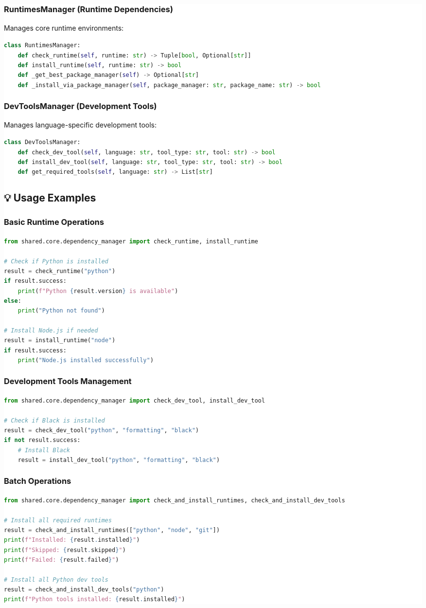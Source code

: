 ### **RuntimesManager** (Runtime Dependencies)
Manages core runtime environments:

```python
class RuntimesManager:
    def check_runtime(self, runtime: str) -> Tuple[bool, Optional[str]]
    def install_runtime(self, runtime: str) -> bool
    def _get_best_package_manager(self) -> Optional[str]
    def _install_via_package_manager(self, package_manager: str, package_name: str) -> bool
```

### **DevToolsManager** (Development Tools)
Manages language-specific development tools:

```python
class DevToolsManager:
    def check_dev_tool(self, language: str, tool_type: str, tool: str) -> bool
    def install_dev_tool(self, language: str, tool_type: str, tool: str) -> bool
    def get_required_tools(self, language: str) -> List[str]
```

## 💡 Usage Examples

### **Basic Runtime Operations**
```python
from shared.core.dependency_manager import check_runtime, install_runtime

# Check if Python is installed
result = check_runtime("python")
if result.success:
    print(f"Python {result.version} is available")
else:
    print("Python not found")

# Install Node.js if needed
result = install_runtime("node")
if result.success:
    print("Node.js installed successfully")
```

### **Development Tools Management**
```python
from shared.core.dependency_manager import check_dev_tool, install_dev_tool

# Check if Black is installed
result = check_dev_tool("python", "formatting", "black")
if not result.success:
    # Install Black
    result = install_dev_tool("python", "formatting", "black")
```

### **Batch Operations**
```python
from shared.core.dependency_manager import check_and_install_runtimes, check_and_install_dev_tools

# Install all required runtimes
result = check_and_install_runtimes(["python", "node", "git"])
print(f"Installed: {result.installed}")
print(f"Skipped: {result.skipped}")
print(f"Failed: {result.failed}")

# Install all Python dev tools
result = check_and_install_dev_tools("python")
print(f"Python tools installed: {result.installed}")
```